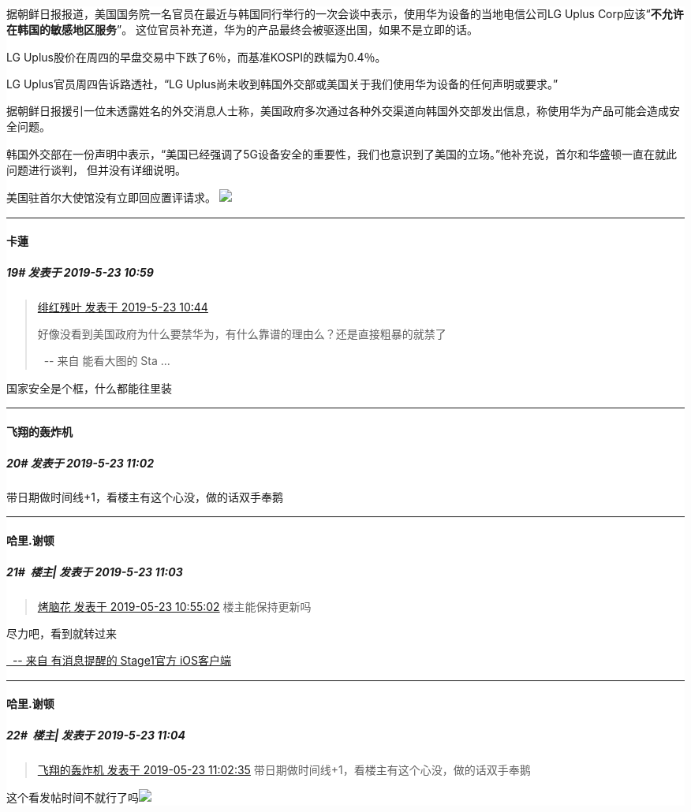 据朝鲜日报报道，美国国务院一名官员在最近与韩国同行举行的一次会谈中表示，使用华为设备的当地电信公司LG Uplus Corp应该“<strong>不允许在韩国的敏感地区服务</strong>”。 这位官员补充道，华为的产品最终会被驱逐出国，如果不是立即的话。

LG Uplus股价在周四的早盘交易中下跌了6％，而基准KOSPI的跌幅为0.4％。

LG Uplus官员周四告诉路透社，“LG Uplus尚未收到韩国外交部或美国关于我们使用华为设备的任何声明或要求。”

据朝鲜日报援引一位未透露姓名的外交消息人士称，美国政府多次通过各种外交渠道向韩国外交部发出信息，称使用华为产品可能会造成安全问题。

韩国外交部在一份声明中表示，“美国已经强调了5G设备安全的重要性，我们也意识到了美国的立场。”他补充说，首尔和华盛顿一直在就此问题进行谈判， 但并没有详细说明。

美国驻首尔大使馆没有立即回应置评请求。
<img src="https://s2.ax1x.com/2019/05/23/VCaVWq.png" referrerpolicy="no-referrer">


-----

####  卡蓮  
##### 19#       发表于 2019-5-23 10:59


<blockquote><a href="httphttps://bbs.saraba1st.com/2b/forum.php?mod=redirect&amp;goto=findpost&amp;pid=43814889&amp;ptid=1833652" target="_blank">绯红残叶 发表于 2019-5-23 10:44</a>

好像没看到美国政府为什么要禁华为，有什么靠谱的理由么？还是直接粗暴的就禁了


  -- 来自 能看大图的 Sta ...</blockquote>
国家安全是个框，什么都能往里装


-----

####  飞翔的轰炸机  
##### 20#       发表于 2019-5-23 11:02


带日期做时间线+1，看楼主有这个心没，做的话双手奉鹅


-----

####  哈里.谢顿  
##### 21#         楼主| 发表于 2019-5-23 11:03


<blockquote><a href="httphttps://bbs.saraba1st.com/2b/forum.php?mod=redirect&amp;goto=findpost&amp;pid=43815048&amp;ptid=1833652" target="_blank">烤脑花 发表于 2019-05-23 10:55:02</a>
楼主能保持更新吗</blockquote>尽力吧，看到就转过来

[  -- 来自 有消息提醒的 Stage1官方 iOS客户端](https://itunes.apple.com/fi/app/saraba1st/id1221237470?mt=8)


-----

####  哈里.谢顿  
##### 22#         楼主| 发表于 2019-5-23 11:04


<blockquote><a href="httphttps://bbs.saraba1st.com/2b/forum.php?mod=redirect&amp;goto=findpost&amp;pid=43815182&amp;ptid=1833652" target="_blank">飞翔的轰炸机 发表于 2019-05-23 11:02:35</a>
带日期做时间线+1，看楼主有这个心没，做的话双手奉鹅</blockquote>这个看发帖时间不就行了吗<img src="https://static.saraba1st.com/image/smiley/face2017/095.png" referrerpolicy="no-referrer">
